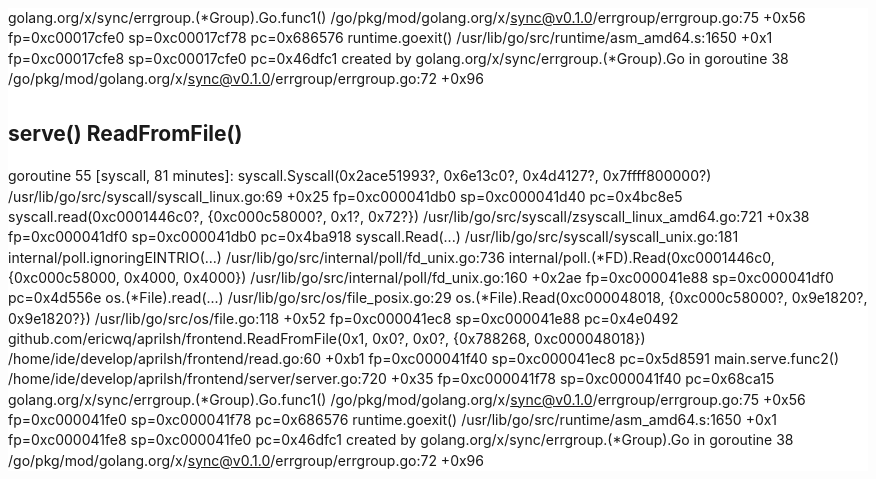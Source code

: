 golang.org/x/sync/errgroup.(*Group).Go.func1()
        /go/pkg/mod/golang.org/x/sync@v0.1.0/errgroup/errgroup.go:75 +0x56 fp=0xc00017cfe0 sp=0xc00017cf78 pc=0x686576
runtime.goexit()
        /usr/lib/go/src/runtime/asm_amd64.s:1650 +0x1 fp=0xc00017cfe8 sp=0xc00017cfe0 pc=0x46dfc1
created by golang.org/x/sync/errgroup.(*Group).Go in goroutine 38
        /go/pkg/mod/golang.org/x/sync@v0.1.0/errgroup/errgroup.go:72 +0x96

## serve() ReadFromFile()
goroutine 55 [syscall, 81 minutes]:
syscall.Syscall(0x2ace51993?, 0x6e13c0?, 0x4d4127?, 0x7ffff800000?)
        /usr/lib/go/src/syscall/syscall_linux.go:69 +0x25 fp=0xc000041db0 sp=0xc000041d40 pc=0x4bc8e5
syscall.read(0xc0001446c0?, {0xc000c58000?, 0x1?, 0x72?})
        /usr/lib/go/src/syscall/zsyscall_linux_amd64.go:721 +0x38 fp=0xc000041df0 sp=0xc000041db0 pc=0x4ba918
syscall.Read(...)
        /usr/lib/go/src/syscall/syscall_unix.go:181
internal/poll.ignoringEINTRIO(...)
        /usr/lib/go/src/internal/poll/fd_unix.go:736
internal/poll.(*FD).Read(0xc0001446c0, {0xc000c58000, 0x4000, 0x4000})
        /usr/lib/go/src/internal/poll/fd_unix.go:160 +0x2ae fp=0xc000041e88 sp=0xc000041df0 pc=0x4d556e
os.(*File).read(...)
        /usr/lib/go/src/os/file_posix.go:29
os.(*File).Read(0xc000048018, {0xc000c58000?, 0x9e1820?, 0x9e1820?})
        /usr/lib/go/src/os/file.go:118 +0x52 fp=0xc000041ec8 sp=0xc000041e88 pc=0x4e0492
github.com/ericwq/aprilsh/frontend.ReadFromFile(0x1, 0x0?, 0x0?, {0x788268, 0xc000048018})
        /home/ide/develop/aprilsh/frontend/read.go:60 +0xb1 fp=0xc000041f40 sp=0xc000041ec8 pc=0x5d8591
main.serve.func2()
        /home/ide/develop/aprilsh/frontend/server/server.go:720 +0x35 fp=0xc000041f78 sp=0xc000041f40 pc=0x68ca15
golang.org/x/sync/errgroup.(*Group).Go.func1()
        /go/pkg/mod/golang.org/x/sync@v0.1.0/errgroup/errgroup.go:75 +0x56 fp=0xc000041fe0 sp=0xc000041f78 pc=0x686576
runtime.goexit()
        /usr/lib/go/src/runtime/asm_amd64.s:1650 +0x1 fp=0xc000041fe8 sp=0xc000041fe0 pc=0x46dfc1
created by golang.org/x/sync/errgroup.(*Group).Go in goroutine 38
        /go/pkg/mod/golang.org/x/sync@v0.1.0/errgroup/errgroup.go:72 +0x96
